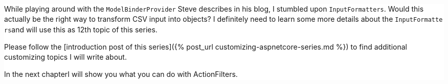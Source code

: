 While playing around with the `ModelBinderProvider` Steve describes in his blog, I stumbled upon `InputFormatters`. Would this actually be the right way to transform CSV input into objects? I definitely need to learn some more details about the `InputFormatters`and will use this as 12th topic of this series.

Please follow the [introduction post of this series]({% post_url customizing-aspnetcore-series.md %}) to find additional customizing topics I will write about.

In the next chapterI will show you what you can do with ActionFilters.

